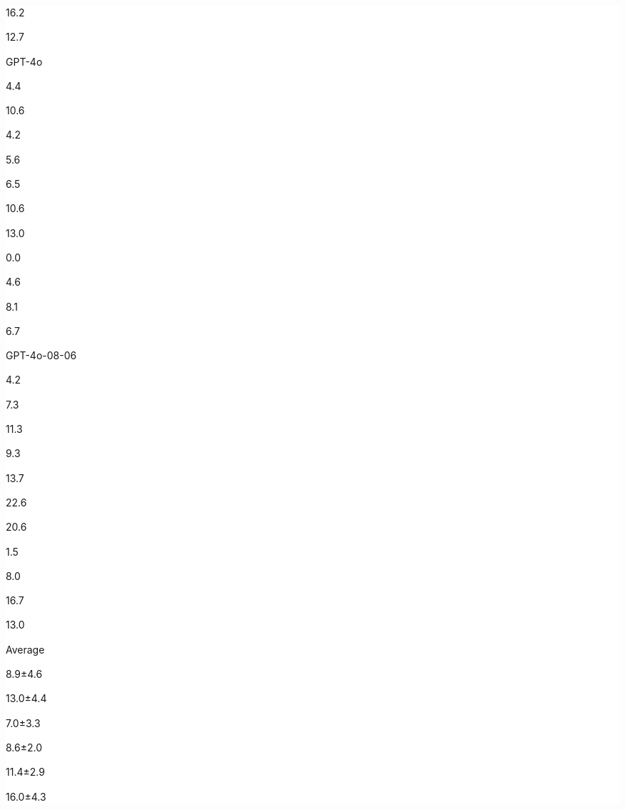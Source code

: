 16.2

12.7

GPT-4o

4.4

10.6

4.2

5.6

6.5

10.6

13.0

0.0

4.6

8.1

6.7

GPT-4o-08-06

4.2

7.3

11.3

9.3

13.7

22.6

20.6

1.5

8.0

16.7

13.0

Average

8.9±4.6

13.0±4.4

7.0±3.3

8.6±2.0

11.4±2.9

16.0±4.3
